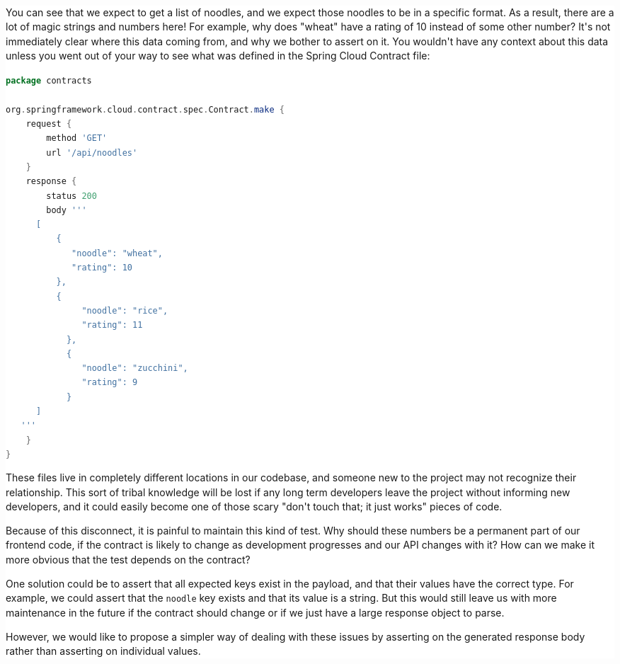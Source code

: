 You can see that we expect to get a list of noodles, and we expect those noodles to be in a specific format. As a result, there are a lot of magic strings and numbers here! For example, why does "wheat" have a rating of 10 instead of some other number? It's not immediately clear where this data coming from, and why we bother to assert on it. You wouldn't have any context about this data unless you went out of your way to see what was defined in the Spring Cloud Contract file:

```groovy
package contracts

org.springframework.cloud.contract.spec.Contract.make {
    request {
        method 'GET'
        url '/api/noodles'
    }
    response {
        status 200
        body '''
      [
          {
             "noodle": "wheat",
             "rating": 10
          },
          {
               "noodle": "rice",
               "rating": 11
            },
            {
               "noodle": "zucchini",
               "rating": 9
            }
      ]
   '''
    }
}
```


These files live in completely different locations in our codebase, and someone new to the project may not recognize their relationship. This sort of tribal knowledge will be lost if any long term developers leave the project without informing new developers, and it could easily become one of those scary "don't touch that; it just works" pieces of code.

Because of this disconnect, it is painful to maintain this kind of test. Why should these numbers be a permanent part of our frontend code, if the contract is likely to change as development progresses and our API changes with it? How can we make it more obvious that the test depends on the contract?

One solution could be to assert that all expected keys exist in the payload, and that their values have the correct type. For example, we could assert that the `noodle` key exists and that its value is a string. But this would still leave us with more maintenance in the future if the contract should change or if we just have a large response object to parse.

However, we would like to propose a simpler way of dealing with these issues by asserting on the generated response body rather than asserting on individual values.
